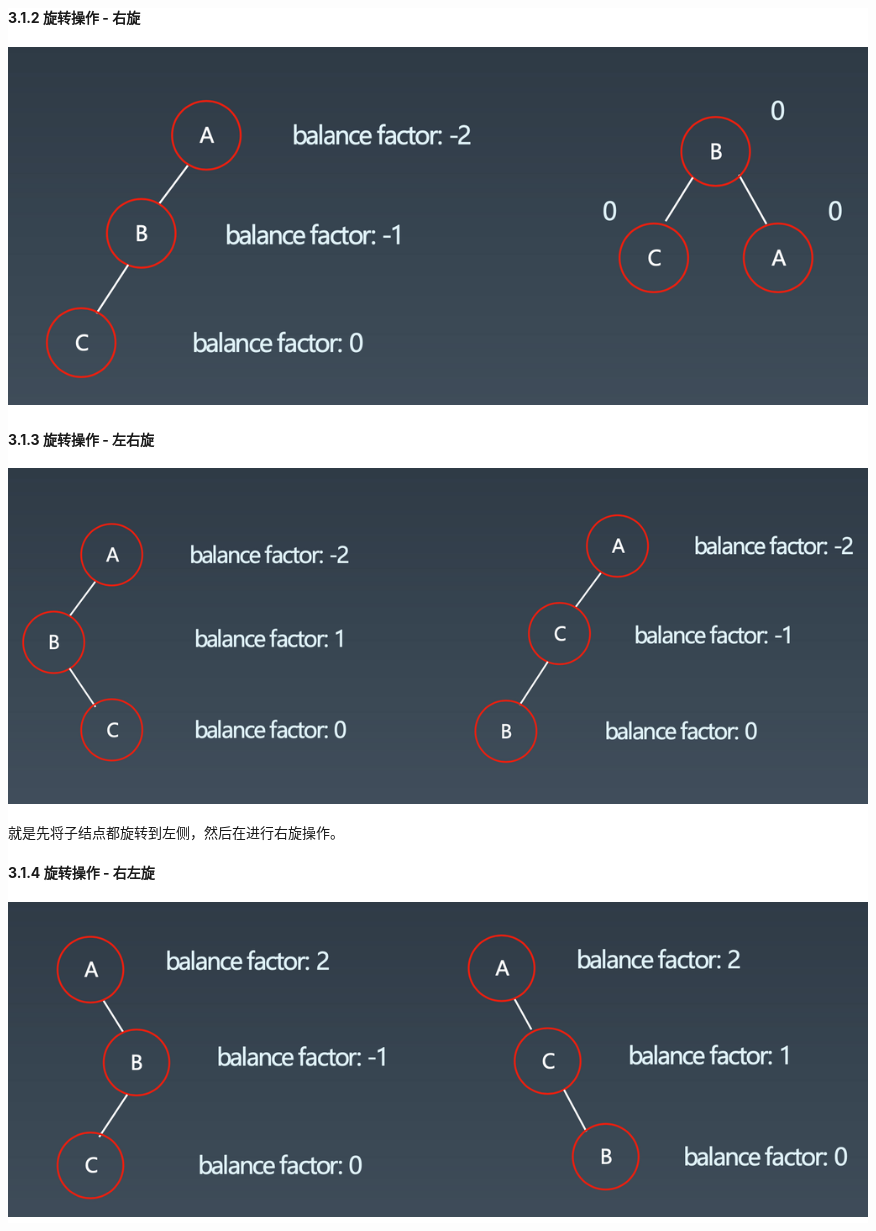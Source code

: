 #### 3.1.2 旋转操作 - 右旋

![AVL树](https://github.com/IAn2018cs/algorithm009-class02/blob/master/Week_07/pic/avl右旋.png)

#### 3.1.3 旋转操作 - 左右旋

![AVL树](https://github.com/IAn2018cs/algorithm009-class02/blob/master/Week_07/pic/avl左右旋.png)

就是先将子结点都旋转到左侧，然后在进行右旋操作。

#### 3.1.4 旋转操作 - 右左旋

![AVL树](https://github.com/IAn2018cs/algorithm009-class02/blob/master/Week_07/pic/avl右左旋.png)